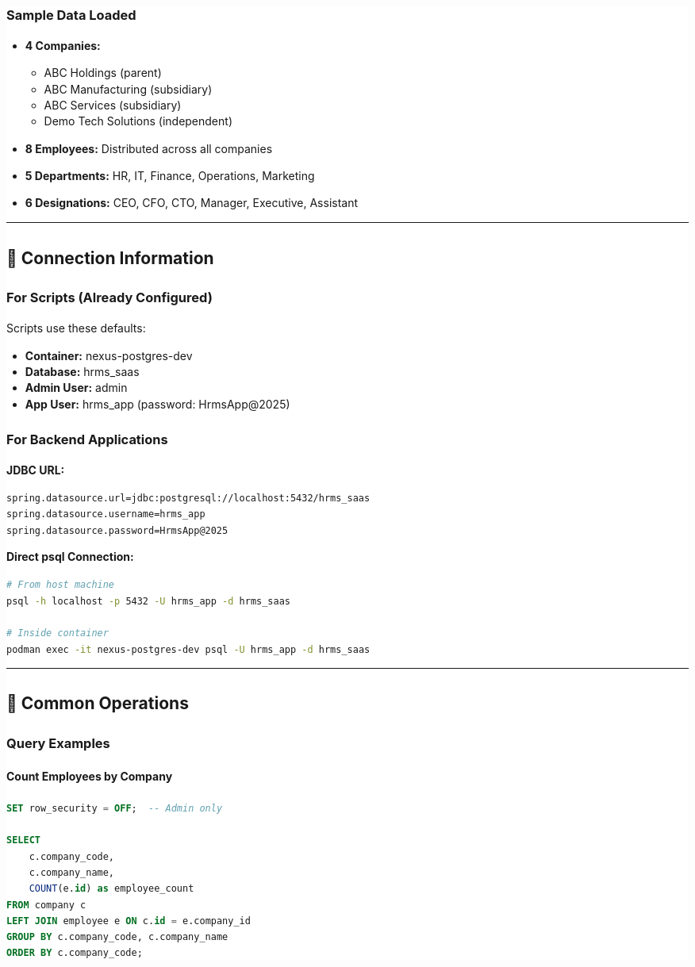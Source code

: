 ### Sample Data Loaded

- **4 Companies:**
  - ABC Holdings (parent)
  - ABC Manufacturing (subsidiary)
  - ABC Services (subsidiary)
  - Demo Tech Solutions (independent)

- **8 Employees:** Distributed across all companies
- **5 Departments:** HR, IT, Finance, Operations, Marketing
- **6 Designations:** CEO, CFO, CTO, Manager, Executive, Assistant

---

## 🔗 Connection Information

### For Scripts (Already Configured)
Scripts use these defaults:
- **Container:** nexus-postgres-dev
- **Database:** hrms_saas
- **Admin User:** admin
- **App User:** hrms_app (password: HrmsApp@2025)

### For Backend Applications

**JDBC URL:**
```properties
spring.datasource.url=jdbc:postgresql://localhost:5432/hrms_saas
spring.datasource.username=hrms_app
spring.datasource.password=HrmsApp@2025
```

**Direct psql Connection:**
```bash
# From host machine
psql -h localhost -p 5432 -U hrms_app -d hrms_saas

# Inside container
podman exec -it nexus-postgres-dev psql -U hrms_app -d hrms_saas
```

---

## 📖 Common Operations

### Query Examples

#### Count Employees by Company
```sql
SET row_security = OFF;  -- Admin only

SELECT
    c.company_code,
    c.company_name,
    COUNT(e.id) as employee_count
FROM company c
LEFT JOIN employee e ON c.id = e.company_id
GROUP BY c.company_code, c.company_name
ORDER BY c.company_code;
```
